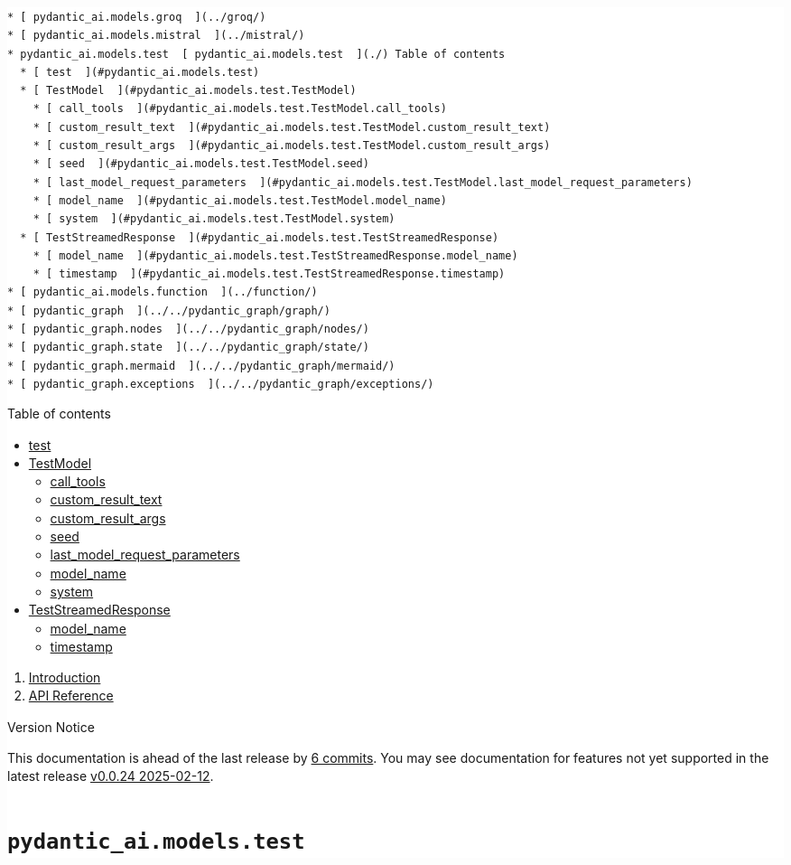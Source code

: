     * [ pydantic_ai.models.groq  ](../groq/)
    * [ pydantic_ai.models.mistral  ](../mistral/)
    * pydantic_ai.models.test  [ pydantic_ai.models.test  ](./) Table of contents 
      * [ test  ](#pydantic_ai.models.test)
      * [ TestModel  ](#pydantic_ai.models.test.TestModel)
        * [ call_tools  ](#pydantic_ai.models.test.TestModel.call_tools)
        * [ custom_result_text  ](#pydantic_ai.models.test.TestModel.custom_result_text)
        * [ custom_result_args  ](#pydantic_ai.models.test.TestModel.custom_result_args)
        * [ seed  ](#pydantic_ai.models.test.TestModel.seed)
        * [ last_model_request_parameters  ](#pydantic_ai.models.test.TestModel.last_model_request_parameters)
        * [ model_name  ](#pydantic_ai.models.test.TestModel.model_name)
        * [ system  ](#pydantic_ai.models.test.TestModel.system)
      * [ TestStreamedResponse  ](#pydantic_ai.models.test.TestStreamedResponse)
        * [ model_name  ](#pydantic_ai.models.test.TestStreamedResponse.model_name)
        * [ timestamp  ](#pydantic_ai.models.test.TestStreamedResponse.timestamp)
    * [ pydantic_ai.models.function  ](../function/)
    * [ pydantic_graph  ](../../pydantic_graph/graph/)
    * [ pydantic_graph.nodes  ](../../pydantic_graph/nodes/)
    * [ pydantic_graph.state  ](../../pydantic_graph/state/)
    * [ pydantic_graph.mermaid  ](../../pydantic_graph/mermaid/)
    * [ pydantic_graph.exceptions  ](../../pydantic_graph/exceptions/)



Table of contents 

  * [ test  ](#pydantic_ai.models.test)
  * [ TestModel  ](#pydantic_ai.models.test.TestModel)
    * [ call_tools  ](#pydantic_ai.models.test.TestModel.call_tools)
    * [ custom_result_text  ](#pydantic_ai.models.test.TestModel.custom_result_text)
    * [ custom_result_args  ](#pydantic_ai.models.test.TestModel.custom_result_args)
    * [ seed  ](#pydantic_ai.models.test.TestModel.seed)
    * [ last_model_request_parameters  ](#pydantic_ai.models.test.TestModel.last_model_request_parameters "last_model_request_parameters")
    * [ model_name  ](#pydantic_ai.models.test.TestModel.model_name)
    * [ system  ](#pydantic_ai.models.test.TestModel.system)
  * [ TestStreamedResponse  ](#pydantic_ai.models.test.TestStreamedResponse)
    * [ model_name  ](#pydantic_ai.models.test.TestStreamedResponse.model_name)
    * [ timestamp  ](#pydantic_ai.models.test.TestStreamedResponse.timestamp)



  1. [ Introduction  ](../../..)
  2. [ API Reference  ](../../agent/)



Version Notice

This documentation is ahead of the last release by [6 commits](https://github.com/pydantic/pydantic-ai/compare/v0.0.24...main). You may see documentation for features not yet supported in the latest release [v0.0.24 2025-02-12](https://github.com/pydantic/pydantic-ai/releases/tag/v0.0.24). 

# `pydantic_ai.models.test`
